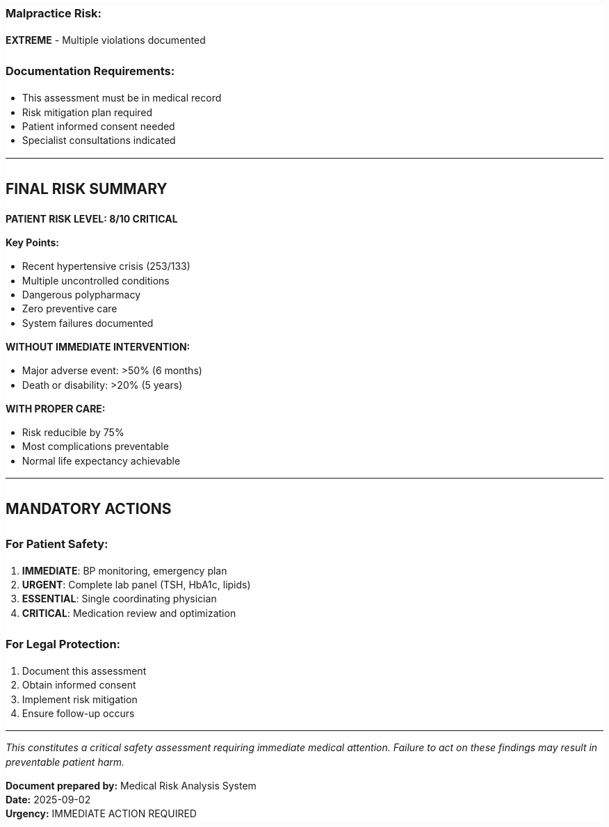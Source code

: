 ### Malpractice Risk:
**EXTREME** - Multiple violations documented

### Documentation Requirements:
- This assessment must be in medical record
- Risk mitigation plan required
- Patient informed consent needed
- Specialist consultations indicated

---

## FINAL RISK SUMMARY

**PATIENT RISK LEVEL: 8/10 CRITICAL**

**Key Points:**
- Recent hypertensive crisis (253/133)
- Multiple uncontrolled conditions
- Dangerous polypharmacy
- Zero preventive care
- System failures documented

**WITHOUT IMMEDIATE INTERVENTION:**
- Major adverse event: >50% (6 months)
- Death or disability: >20% (5 years)

**WITH PROPER CARE:**
- Risk reducible by 75%
- Most complications preventable
- Normal life expectancy achievable

---

## MANDATORY ACTIONS

### For Patient Safety:
1. **IMMEDIATE**: BP monitoring, emergency plan
2. **URGENT**: Complete lab panel (TSH, HbA1c, lipids)
3. **ESSENTIAL**: Single coordinating physician
4. **CRITICAL**: Medication review and optimization

### For Legal Protection:
1. Document this assessment
2. Obtain informed consent
3. Implement risk mitigation
4. Ensure follow-up occurs

---

*This constitutes a critical safety assessment requiring immediate medical attention.*
*Failure to act on these findings may result in preventable patient harm.*

**Document prepared by:** Medical Risk Analysis System  
**Date:** 2025-09-02  
**Urgency:** IMMEDIATE ACTION REQUIRED